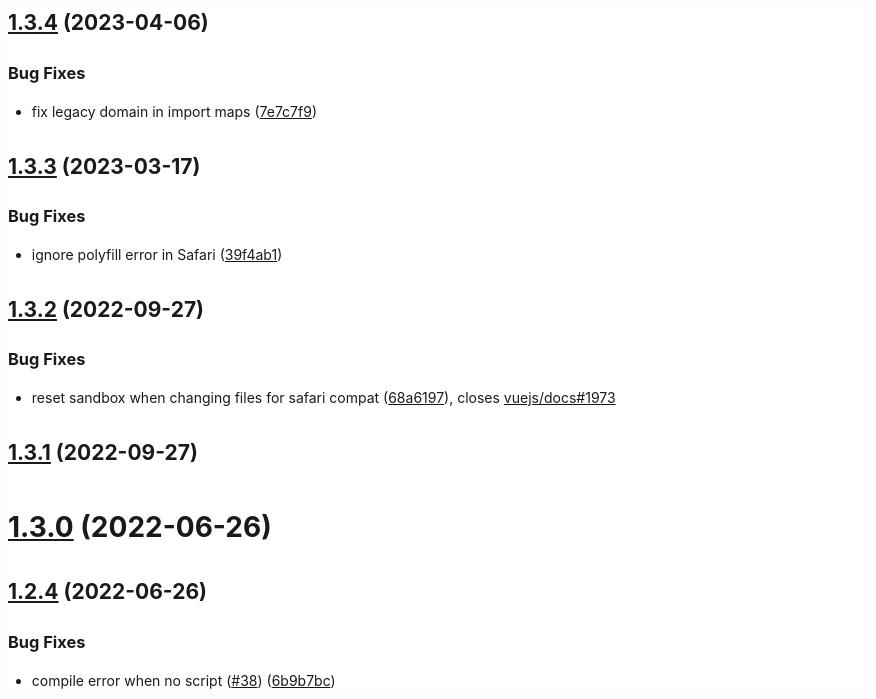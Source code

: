 

## [1.3.4](https://github.com/vuejs/repl/compare/v1.3.3...v1.3.4) (2023-04-06)


### Bug Fixes

* fix legacy domain in import maps ([7e7c7f9](https://github.com/vuejs/repl/commit/7e7c7f9dd62995f2f27448e72effb4c8fe879d72))



## [1.3.3](https://github.com/vuejs/repl/compare/v1.3.2...v1.3.3) (2023-03-17)


### Bug Fixes

* ignore polyfill error in Safari ([39f4ab1](https://github.com/vuejs/repl/commit/39f4ab1956af85383e6616eafec3efc616313d28))



## [1.3.2](https://github.com/vuejs/repl/compare/v1.3.1...v1.3.2) (2022-09-27)


### Bug Fixes

* reset sandbox when changing files for safari compat ([68a6197](https://github.com/vuejs/repl/commit/68a6197bbfb88dc74ec317ae50e3f686cbfeb081)), closes [vuejs/docs#1973](https://github.com/vuejs/docs/issues/1973)



## [1.3.1](https://github.com/vuejs/repl/compare/v1.3.0...v1.3.1) (2022-09-27)



# [1.3.0](https://github.com/vuejs/repl/compare/v1.2.4...v1.3.0) (2022-06-26)



## [1.2.4](https://github.com/vuejs/repl/compare/v1.2.3...v1.2.4) (2022-06-26)


### Bug Fixes

* compile error when no script ([#38](https://github.com/vuejs/repl/issues/38)) ([6b9b7bc](https://github.com/vuejs/repl/commit/6b9b7bc9ea3f89772eaf1807e3b7478d39f3ef9c))
